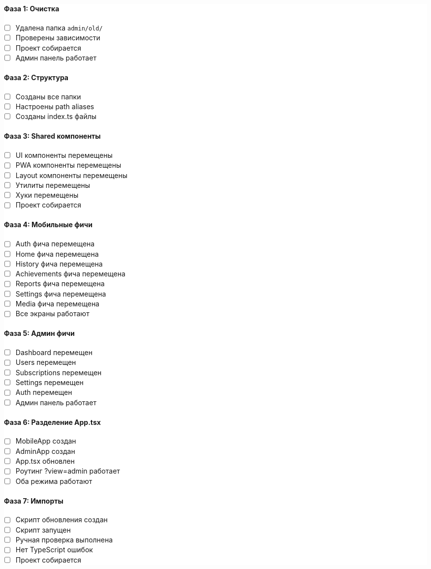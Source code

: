 #### Фаза 1: Очистка
- [ ] Удалена папка `admin/old/`
- [ ] Проверены зависимости
- [ ] Проект собирается
- [ ] Админ панель работает

#### Фаза 2: Структура
- [ ] Созданы все папки
- [ ] Настроены path aliases
- [ ] Созданы index.ts файлы

#### Фаза 3: Shared компоненты
- [ ] UI компоненты перемещены
- [ ] PWA компоненты перемещены
- [ ] Layout компоненты перемещены
- [ ] Утилиты перемещены
- [ ] Хуки перемещены
- [ ] Проект собирается

#### Фаза 4: Мобильные фичи
- [ ] Auth фича перемещена
- [ ] Home фича перемещена
- [ ] History фича перемещена
- [ ] Achievements фича перемещена
- [ ] Reports фича перемещена
- [ ] Settings фича перемещена
- [ ] Media фича перемещена
- [ ] Все экраны работают

#### Фаза 5: Админ фичи
- [ ] Dashboard перемещен
- [ ] Users перемещен
- [ ] Subscriptions перемещен
- [ ] Settings перемещен
- [ ] Auth перемещен
- [ ] Админ панель работает

#### Фаза 6: Разделение App.tsx
- [ ] MobileApp создан
- [ ] AdminApp создан
- [ ] App.tsx обновлен
- [ ] Роутинг ?view=admin работает
- [ ] Оба режима работают

#### Фаза 7: Импорты
- [ ] Скрипт обновления создан
- [ ] Скрипт запущен
- [ ] Ручная проверка выполнена
- [ ] Нет TypeScript ошибок
- [ ] Проект собирается
